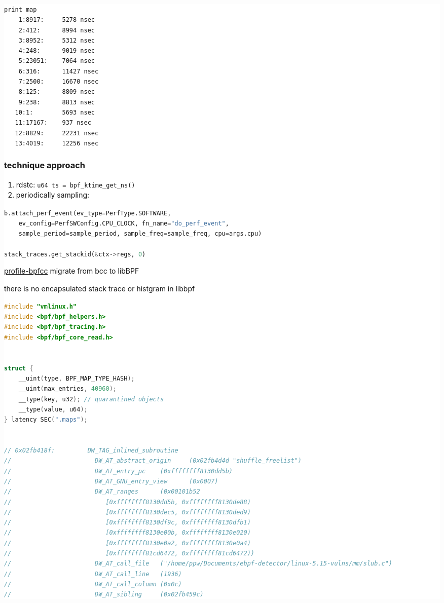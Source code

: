 
```
print map
    1:8917:		5278 nsec
    2:412:		8994 nsec
    3:8952:		5312 nsec
    4:248:		9019 nsec
    5:23051:	7064 nsec
    6:316:		11427 nsec
    7:2500:		16670 nsec
    8:125:		8809 nsec
    9:238:		8813 nsec
   10:1:		5693 nsec
   11:17167:	937 nsec
   12:8829:		22231 nsec
   13:4019:		12256 nsec
```


### technique approach
1. rdstc: `u64 ts = bpf_ktime_get_ns()`
2. periodically sampling: 
```py
b.attach_perf_event(ev_type=PerfType.SOFTWARE,
    ev_config=PerfSWConfig.CPU_CLOCK, fn_name="do_perf_event",
    sample_period=sample_period, sample_freq=sample_freq, cpu=args.cpu)

stack_traces.get_stackid(&ctx->regs, 0)
```

[profile-bpfcc](https://github.com/iovisor/bcc/blob/master/tools/profile.py) migrate from bcc to libBPF

there is no encapsulated stack trace or histgram in libbpf


```c
#include "vmlinux.h"
#include <bpf/bpf_helpers.h>
#include <bpf/bpf_tracing.h>
#include <bpf/bpf_core_read.h>


struct {
    __uint(type, BPF_MAP_TYPE_HASH);
    __uint(max_entries, 40960);
    __type(key, u32); // quarantined objects
    __type(value, u64); 
} latency SEC(".maps");


// 0x02fb418f:         DW_TAG_inlined_subroutine
//                       DW_AT_abstract_origin     (0x02fb4d4d "shuffle_freelist")
//                       DW_AT_entry_pc    (0xffffffff8130dd5b)
//                       DW_AT_GNU_entry_view      (0x0007)
//                       DW_AT_ranges      (0x00101b52
//                          [0xffffffff8130dd5b, 0xffffffff8130de88)
//                          [0xffffffff8130dec5, 0xffffffff8130ded9)
//                          [0xffffffff8130df9c, 0xffffffff8130dfb1)
//                          [0xffffffff8130e00b, 0xffffffff8130e020)
//                          [0xffffffff8130e0a2, 0xffffffff8130e0a4)
//                          [0xffffffff81cd6472, 0xffffffff81cd6472))
//                       DW_AT_call_file   ("/home/ppw/Documents/ebpf-detector/linux-5.15-vulns/mm/slub.c")
//                       DW_AT_call_line   (1936)
//                       DW_AT_call_column (0x0c)
//                       DW_AT_sibling     (0x02fb459c)
```